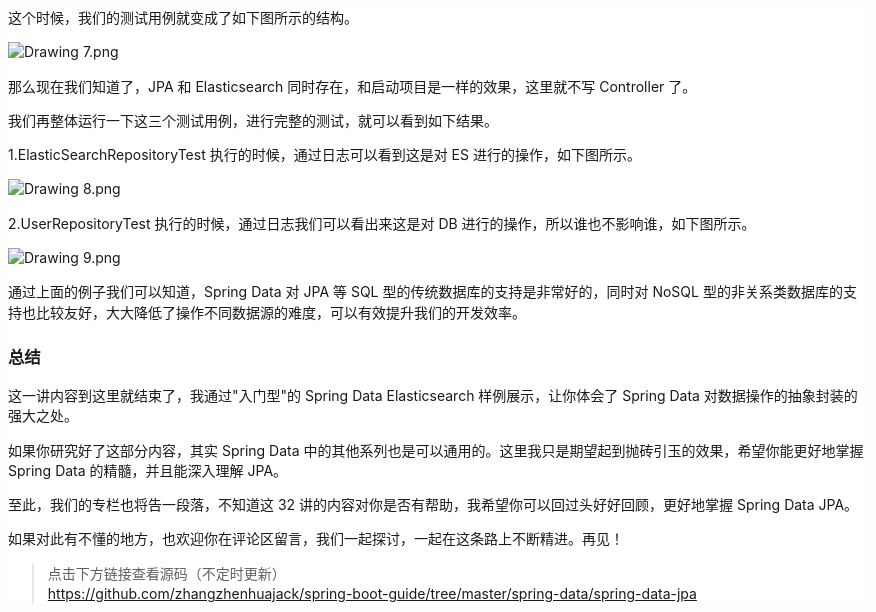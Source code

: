 这个时候，我们的测试用例就变成了如下图所示的结构。

<Image alt="Drawing 7.png" src="https://s0.lgstatic.com/i/image2/M01/04/57/CgpVE1_tdQKAAa7zAABNF77hZ_A879.png"/>

那么现在我们知道了，JPA 和 Elasticsearch 同时存在，和启动项目是一样的效果，这里就不写 Controller 了。

我们再整体运行一下这三个测试用例，进行完整的测试，就可以看到如下结果。

1.ElasticSearchRepositoryTest 执行的时候，通过日志可以看到这是对 ES 进行的操作，如下图所示。

<Image alt="Drawing 8.png" src="https://s0.lgstatic.com/i/image/M00/8C/74/Ciqc1F_tdRWABN3HAASErifQeiw553.png"/>

2.UserRepositoryTest 执行的时候，通过日志我们可以看出来这是对 DB 进行的操作，所以谁也不影响谁，如下图所示。

<Image alt="Drawing 9.png" src="https://s0.lgstatic.com/i/image/M00/8C/74/Ciqc1F_tdRyAe_oeAAMw4yV6H4o471.png"/>

通过上面的例子我们可以知道，Spring Data 对 JPA 等 SQL 型的传统数据库的支持是非常好的，同时对 NoSQL 型的非关系类数据库的支持也比较友好，大大降低了操作不同数据源的难度，可以有效提升我们的开发效率。

### 总结

这一讲内容到这里就结束了，我通过"入门型"的 Spring Data Elasticsearch 样例展示，让你体会了 Spring Data 对数据操作的抽象封装的强大之处。

如果你研究好了这部分内容，其实 Spring Data 中的其他系列也是可以通用的。这里我只是期望起到抛砖引玉的效果，希望你能更好地掌握 Spring Data 的精髓，并且能深入理解 JPA。

至此，我们的专栏也将告一段落，不知道这 32 讲的内容对你是否有帮助，我希望你可以回过头好好回顾，更好地掌握 Spring Data JPA。

如果对此有不懂的地方，也欢迎你在评论区留言，我们一起探讨，一起在这条路上不断精进。再见！
> 点击下方链接查看源码（不定时更新）  
> <https://github.com/zhangzhenhuajack/spring-boot-guide/tree/master/spring-data/spring-data-jpa>
